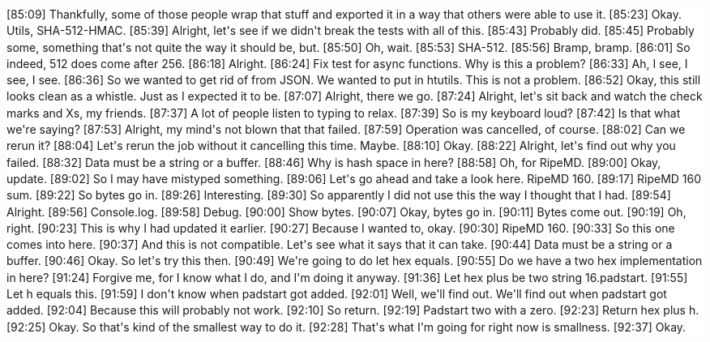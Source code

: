 [85:09] Thankfully, some of those people wrap that stuff and exported it in a way that others were able to use it.
[85:23] Okay. Utils, SHA-512-HMAC.
[85:39] Alright, let's see if we didn't break the tests with all of this.
[85:43] Probably did.
[85:45] Probably some, something that's not quite the way it should be, but.
[85:50] Oh, wait.
[85:53] SHA-512.
[85:56] Bramp, bramp.
[86:01] So indeed, 512 does come after 256.
[86:18] Alright.
[86:24] Fix test for async functions. Why is this a problem?
[86:33] Ah, I see, I see, I see.
[86:36] So we wanted to get rid of from JSON. We wanted to put in htutils. This is not a problem.
[86:52] Okay, this still looks clean as a whistle. Just as I expected it to be.
[87:07] Alright, there we go.
[87:24] Alright, let's sit back and watch the check marks and Xs, my friends.
[87:37] A lot of people listen to typing to relax.
[87:39] So is my keyboard loud?
[87:42] Is that what we're saying?
[87:53] Alright, my mind's not blown that that failed.
[87:59] Operation was cancelled, of course.
[88:02] Can we rerun it?
[88:04] Let's rerun the job without it cancelling this time. Maybe.
[88:10] Okay.
[88:22] Alright, let's find out why you failed.
[88:32] Data must be a string or a buffer.
[88:46] Why is hash space in here?
[88:58] Oh, for RipeMD.
[89:00] Okay, update.
[89:02] So I may have mistyped something.
[89:06] Let's go ahead and take a look here. RipeMD 160.
[89:17] RipeMD 160 sum.
[89:22] So bytes go in.
[89:26] Interesting.
[89:30] So apparently I did not use this the way I thought that I had.
[89:54] Alright.
[89:56] Console.log.
[89:58] Debug.
[90:00] Show bytes.
[90:07] Okay, bytes go in.
[90:11] Bytes come out.
[90:19] Oh, right.
[90:23] This is why I had updated it earlier.
[90:27] Because I wanted to, okay.
[90:30] RipeMD 160.
[90:33] So this one comes into here.
[90:37] And this is not compatible. Let's see what it says that it can take.
[90:44] Data must be a string or a buffer.
[90:46] Okay. So let's try this then.
[90:49] We're going to do let hex equals.
[90:55] Do we have a two hex implementation in here?
[91:24] Forgive me, for I know what I do, and I'm doing it anyway.
[91:36] Let hex plus be two string 16.padstart.
[91:55] Let h equals this.
[91:59] I don't know when padstart got added.
[92:01] Well, we'll find out. We'll find out when padstart got added.
[92:04] Because this will probably not work.
[92:10] So return.
[92:19] Padstart two with a zero.
[92:23] Return hex plus h.
[92:25] Okay. So that's kind of the smallest way to do it.
[92:28] That's what I'm going for right now is smallness.
[92:37] Okay.